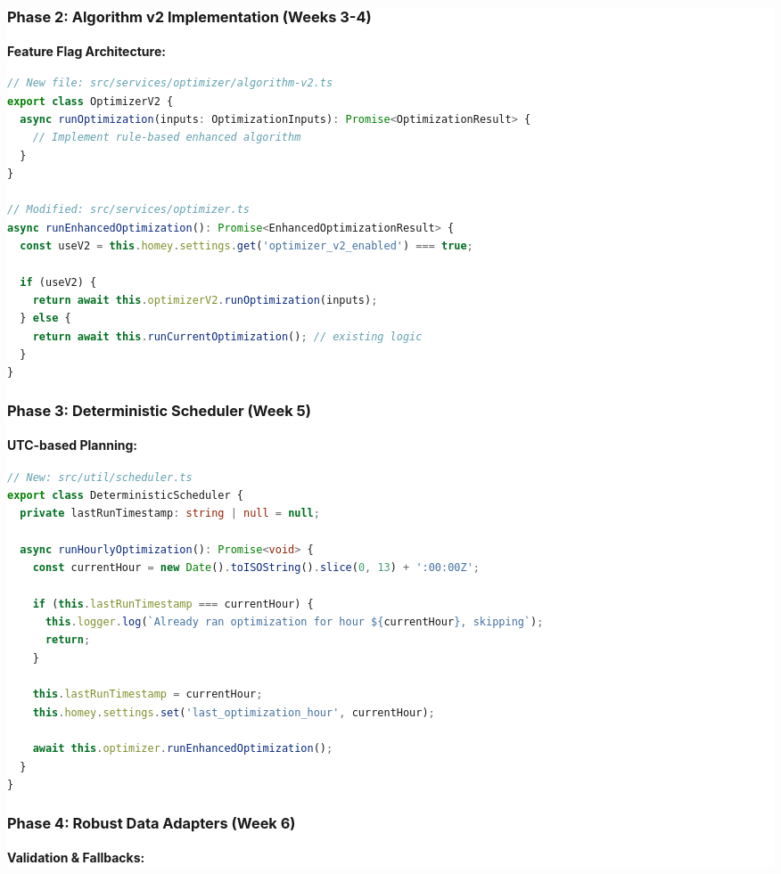 ### Phase 2: Algorithm v2 Implementation (Weeks 3-4)

**Feature Flag Architecture:**

```typescript
// New file: src/services/optimizer/algorithm-v2.ts
export class OptimizerV2 {
  async runOptimization(inputs: OptimizationInputs): Promise<OptimizationResult> {
    // Implement rule-based enhanced algorithm
  }
}

// Modified: src/services/optimizer.ts
async runEnhancedOptimization(): Promise<EnhancedOptimizationResult> {
  const useV2 = this.homey.settings.get('optimizer_v2_enabled') === true;
  
  if (useV2) {
    return await this.optimizerV2.runOptimization(inputs);
  } else {
    return await this.runCurrentOptimization(); // existing logic
  }
}
```

### Phase 3: Deterministic Scheduler (Week 5)

**UTC-based Planning:**

```typescript
// New: src/util/scheduler.ts
export class DeterministicScheduler {
  private lastRunTimestamp: string | null = null;
  
  async runHourlyOptimization(): Promise<void> {
    const currentHour = new Date().toISOString().slice(0, 13) + ':00:00Z';
    
    if (this.lastRunTimestamp === currentHour) {
      this.logger.log(`Already ran optimization for hour ${currentHour}, skipping`);
      return;
    }
    
    this.lastRunTimestamp = currentHour;
    this.homey.settings.set('last_optimization_hour', currentHour);
    
    await this.optimizer.runEnhancedOptimization();
  }
}
```

### Phase 4: Robust Data Adapters (Week 6)

**Validation & Fallbacks:**
